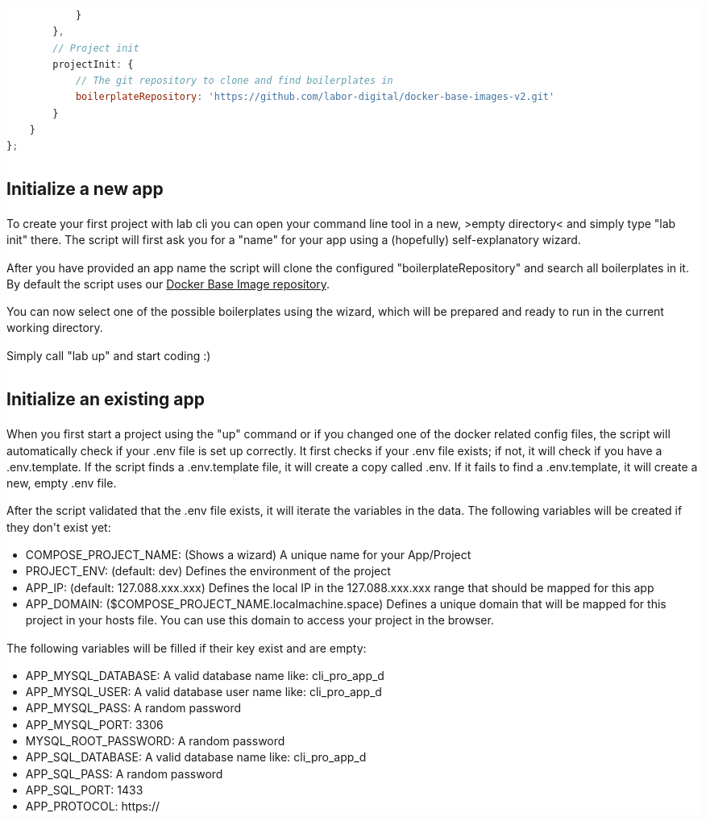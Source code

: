 ```javascript
            }
        },
        // Project init
        projectInit: {
            // The git repository to clone and find boilerplates in
            boilerplateRepository: 'https://github.com/labor-digital/docker-base-images-v2.git'
        }
    }
};
```

## Initialize a new app

To create your first project with lab cli you can open your command line tool in a new, >empty directory< and simply type "lab init" there. The script will
first ask you for a "name" for your app using a (hopefully) self-explanatory wizard.

After you have provided an app name the script will clone the configured "boilerplateRepository"
and search all boilerplates in it. By default the script uses our [Docker Base Image repository](https://github.com/labor-digital/docker-base-images-v2).

You can now select one of the possible boilerplates using the wizard, which will be prepared and ready to run in the current working directory.

Simply call "lab up" and start coding :)

## Initialize an existing app

When you first start a project using the "up" command or if you changed one of the docker related config files, the script will automatically check if your .env
file is set up correctly. It first checks if your .env file exists; if not, it will check if you have a .env.template. If the script finds a .env.template file,
it will create a copy called .env. If it fails to find a .env.template, it will create a new, empty .env file.

After the script validated that the .env file exists, it will iterate the variables in the data. The following variables will be created if they don't exist
yet:

- COMPOSE_PROJECT_NAME: (Shows a wizard) A unique name for your App/Project
- PROJECT_ENV: (default: dev) Defines the environment of the project
- APP_IP: (default: 127.088.xxx.xxx) Defines the local IP in the 127.088.xxx.xxx range that should be mapped for this app
- APP_DOMAIN: ($COMPOSE_PROJECT_NAME.localmachine.space) Defines a unique domain that will be mapped for this project in your hosts file. You can use this
  domain to access your project in the browser.

The following variables will be filled if their key exist and are empty:

- APP_MYSQL_DATABASE: A valid database name like: cli_pro_app_d
- APP_MYSQL_USER: A valid database user name like: cli_pro_app_d
- APP_MYSQL_PASS: A random password
- APP_MYSQL_PORT: 3306
- MYSQL_ROOT_PASSWORD: A random password
- APP_SQL_DATABASE: A valid database name like: cli_pro_app_d
- APP_SQL_PASS: A random password
- APP_SQL_PORT: 1433
- APP_PROTOCOL: https://
